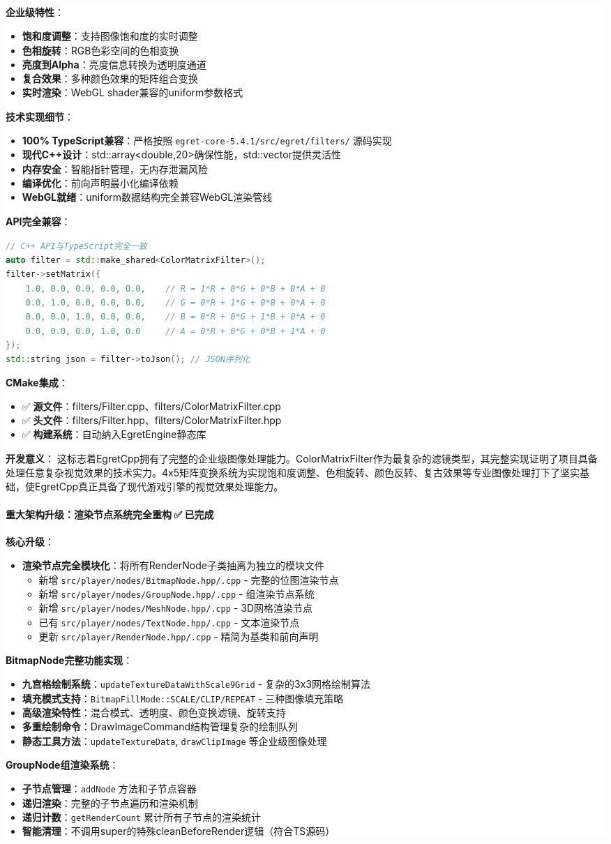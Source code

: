 **企业级特性**：
- **饱和度调整**：支持图像饱和度的实时调整
- **色相旋转**：RGB色彩空间的色相变换
- **亮度到Alpha**：亮度信息转换为透明度通道
- **复合效果**：多种颜色效果的矩阵组合变换
- **实时渲染**：WebGL shader兼容的uniform参数格式

**技术实现细节**：
- **100% TypeScript兼容**：严格按照 `egret-core-5.4.1/src/egret/filters/` 源码实现
- **现代C++设计**：std::array<double,20>确保性能，std::vector提供灵活性
- **内存安全**：智能指针管理，无内存泄漏风险
- **编译优化**：前向声明最小化编译依赖
- **WebGL就绪**：uniform数据结构完全兼容WebGL渲染管线

**API完全兼容**：
```cpp
// C++ API与TypeScript完全一致
auto filter = std::make_shared<ColorMatrixFilter>();
filter->setMatrix({
    1.0, 0.0, 0.0, 0.0, 0.0,    // R = 1*R + 0*G + 0*B + 0*A + 0
    0.0, 1.0, 0.0, 0.0, 0.0,    // G = 0*R + 1*G + 0*B + 0*A + 0  
    0.0, 0.0, 1.0, 0.0, 0.0,    // B = 0*R + 0*G + 1*B + 0*A + 0
    0.0, 0.0, 0.0, 1.0, 0.0     // A = 0*R + 0*G + 0*B + 1*A + 0
});
std::string json = filter->toJson(); // JSON序列化
```

**CMake集成**：
- ✅ **源文件**：filters/Filter.cpp、filters/ColorMatrixFilter.cpp
- ✅ **头文件**：filters/Filter.hpp、filters/ColorMatrixFilter.hpp  
- ✅ **构建系统**：自动纳入EgretEngine静态库

**开发意义**：
这标志着EgretCpp拥有了完整的企业级图像处理能力。ColorMatrixFilter作为最复杂的滤镜类型，其完整实现证明了项目具备处理任意复杂视觉效果的技术实力。4x5矩阵变换系统为实现饱和度调整、色相旋转、颜色反转、复古效果等专业图像处理打下了坚实基础，使EgretCpp真正具备了现代游戏引擎的视觉效果处理能力。

#### **重大架构升级：渲染节点系统完全重构** ✅ **已完成**

**核心升级**：
- **渲染节点完全模块化**：将所有RenderNode子类抽离为独立的模块文件
  - 新增 `src/player/nodes/BitmapNode.hpp/.cpp` - 完整的位图渲染节点
  - 新增 `src/player/nodes/GroupNode.hpp/.cpp` - 组渲染节点系统
  - 新增 `src/player/nodes/MeshNode.hpp/.cpp` - 3D网格渲染节点
  - 已有 `src/player/nodes/TextNode.hpp/.cpp` - 文本渲染节点
  - 更新 `src/player/RenderNode.hpp/.cpp` - 精简为基类和前向声明

**BitmapNode完整功能实现**：
- **九宫格绘制系统**：`updateTextureDataWithScale9Grid` - 复杂的3x3网格绘制算法
- **填充模式支持**：`BitmapFillMode::SCALE/CLIP/REPEAT` - 三种图像填充策略
- **高级渲染特性**：混合模式、透明度、颜色变换滤镜、旋转支持
- **多重绘制命令**：DrawImageCommand结构管理复杂的绘制队列
- **静态工具方法**：`updateTextureData`, `drawClipImage` 等企业级图像处理

**GroupNode组渲染系统**：
- **子节点管理**：`addNode` 方法和子节点容器
- **递归渲染**：完整的子节点遍历和渲染机制
- **递归计数**：`getRenderCount` 累计所有子节点的渲染统计
- **智能清理**：不调用super的特殊cleanBeforeRender逻辑（符合TS源码）
